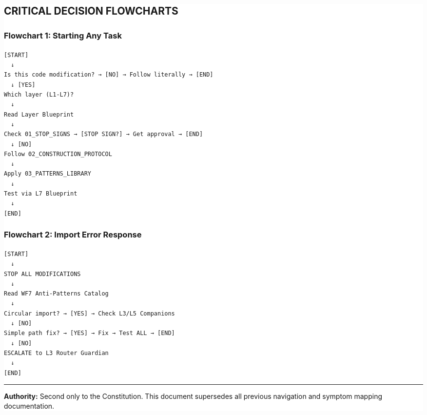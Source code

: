 ## CRITICAL DECISION FLOWCHARTS

### Flowchart 1: Starting Any Task

```
[START]
  ↓
Is this code modification? → [NO] → Follow literally → [END]
  ↓ [YES]
Which layer (L1-L7)?
  ↓
Read Layer Blueprint
  ↓
Check 01_STOP_SIGNS → [STOP SIGN?] → Get approval → [END]
  ↓ [NO]
Follow 02_CONSTRUCTION_PROTOCOL
  ↓
Apply 03_PATTERNS_LIBRARY
  ↓
Test via L7 Blueprint
  ↓
[END]
```

### Flowchart 2: Import Error Response

```
[START]
  ↓
STOP ALL MODIFICATIONS
  ↓
Read WF7 Anti-Patterns Catalog
  ↓
Circular import? → [YES] → Check L3/L5 Companions
  ↓ [NO]
Simple path fix? → [YES] → Fix → Test ALL → [END]
  ↓ [NO]
ESCALATE to L3 Router Guardian
  ↓
[END]
```

---

**Authority:** Second only to the Constitution. This document supersedes all previous navigation and symptom mapping documentation.